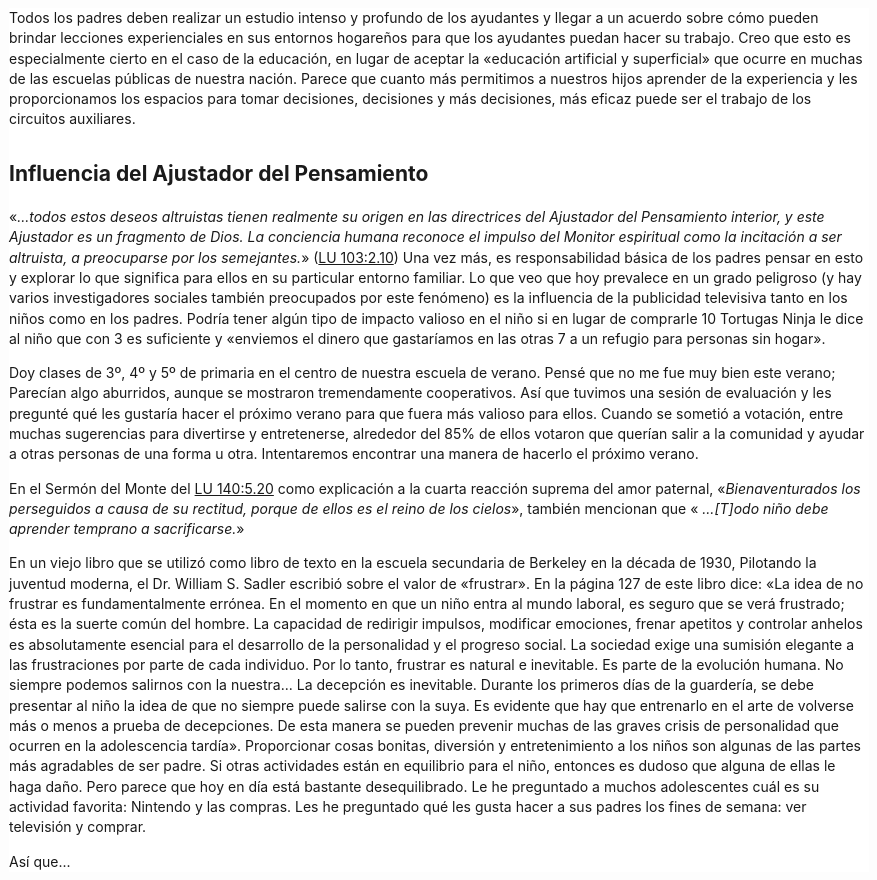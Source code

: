 Todos los padres deben realizar un estudio intenso y profundo de los ayudantes y llegar a un acuerdo sobre cómo pueden brindar lecciones experienciales en sus entornos hogareños para que los ayudantes puedan hacer su trabajo. Creo que esto es especialmente cierto en el caso de la educación, en lugar de aceptar la «educación artificial y superficial» que ocurre en muchas de las escuelas públicas de nuestra nación. Parece que cuanto más permitimos a nuestros hijos aprender de la experiencia y les proporcionamos los espacios para tomar decisiones, decisiones y más decisiones, más eficaz puede ser el trabajo de los circuitos auxiliares.

## Influencia del Ajustador del Pensamiento

«_...todos estos deseos altruistas tienen realmente su origen en las directrices del Ajustador del Pensamiento interior, y este Ajustador es un fragmento de Dios. La conciencia humana reconoce el impulso del Monitor espiritual como la incitación a ser altruista, a preocuparse por los semejantes._» (<a id="a135_300"></a>[LU 103:2.10](/es/The_Urantia_Book/103#p2_10)) Una vez más, es responsabilidad básica de los padres pensar en esto y explorar lo que significa para ellos en su particular entorno familiar. Lo que veo que hoy prevalece en un grado peligroso (y hay varios investigadores sociales también preocupados por este fenómeno) es la influencia de la publicidad televisiva tanto en los niños como en los padres. Podría tener algún tipo de impacto valioso en el niño si en lugar de comprarle 10 Tortugas Ninja le dice al niño que con 3 es suficiente y «enviemos el dinero que gastaríamos en las otras 7 a un refugio para personas sin hogar».

Doy clases de 3º, 4º y 5º de primaria en el centro de nuestra escuela de verano. Pensé que no me fue muy bien este verano; Parecían algo aburridos, aunque se mostraron tremendamente cooperativos. Así que tuvimos una sesión de evaluación y les pregunté qué les gustaría hacer el próximo verano para que fuera más valioso para ellos. Cuando se sometió a votación, entre muchas sugerencias para divertirse y entretenerse, alrededor del 85% de ellos votaron que querían salir a la comunidad y ayudar a otras personas de una forma u otra. Intentaremos encontrar una manera de hacerlo el próximo verano.

En el Sermón del Monte del <a id="a139_27"></a>[LU 140:5.20](/es/The_Urantia_Book/140#p5_20) como explicación a la cuarta reacción suprema del amor paternal, «_Bienaventurados los perseguidos a causa de su rectitud, porque de ellos es el reino de los cielos_», también mencionan que « _...[T]odo niño debe aprender temprano a sacrificarse._»

En un viejo libro que se utilizó como libro de texto en la escuela secundaria de Berkeley en la década de 1930, Pilotando la juventud moderna, el Dr. William S. Sadler escribió sobre el valor de «frustrar». En la página 127 de este libro dice: «La idea de no frustrar es fundamentalmente errónea. En el momento en que un niño entra al mundo laboral, es seguro que se verá frustrado; ésta es la suerte común del hombre. La capacidad de redirigir impulsos, modificar emociones, frenar apetitos y controlar anhelos es absolutamente esencial para el desarrollo de la personalidad y el progreso social. La sociedad exige una sumisión elegante a las frustraciones por parte de cada individuo. Por lo tanto, frustrar es natural e inevitable. Es parte de la evolución humana. No siempre podemos salirnos con la nuestra... La decepción es inevitable. Durante los primeros días de la guardería, se debe presentar al niño la idea de que no siempre puede salirse con la suya. Es evidente que hay que entrenarlo en el arte de volverse más o menos a prueba de decepciones. De esta manera se pueden prevenir muchas de las graves crisis de personalidad que ocurren en la adolescencia tardía». Proporcionar cosas bonitas, diversión y entretenimiento a los niños son algunas de las partes más agradables de ser padre. Si otras actividades están en equilibrio para el niño, entonces es dudoso que alguna de ellas le haga daño. Pero parece que hoy en día está bastante desequilibrado. Le he preguntado a muchos adolescentes cuál es su actividad favorita: Nintendo y las compras. Les he preguntado qué les gusta hacer a sus padres los fines de semana: ver televisión y comprar.

Así que...
